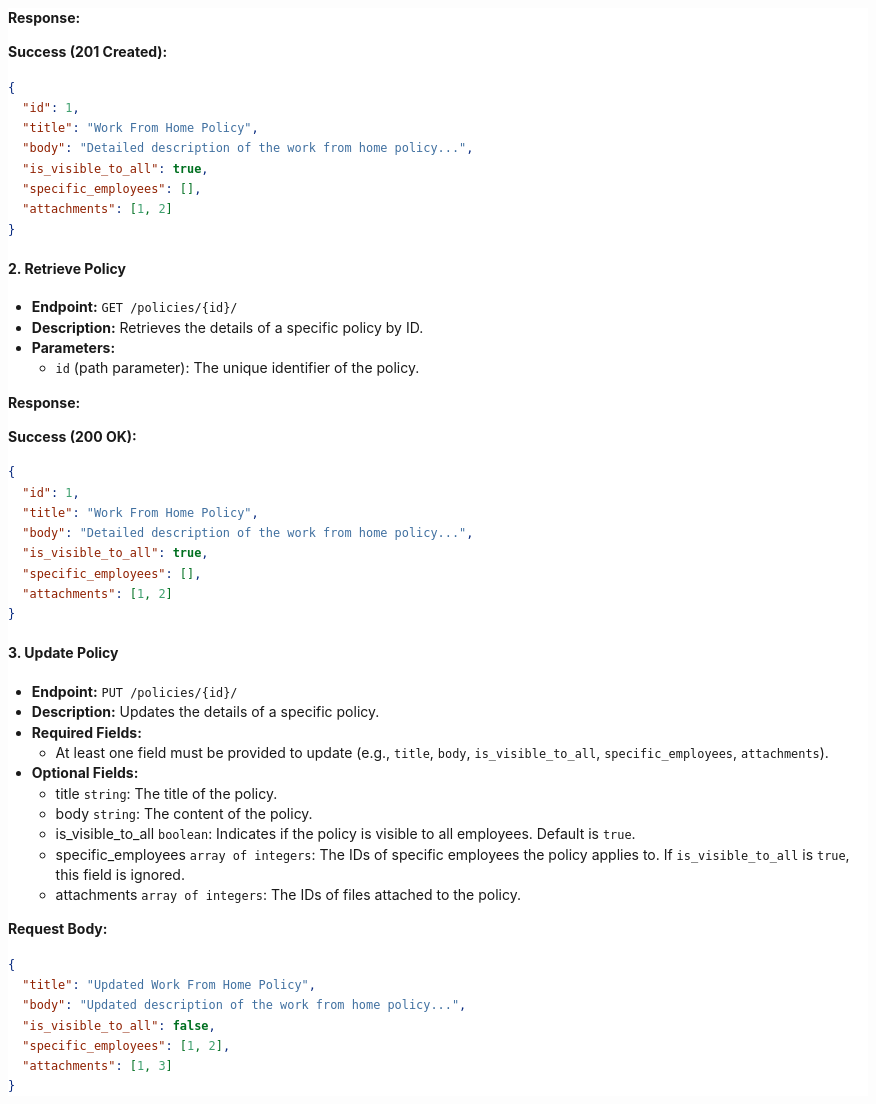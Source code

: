 **Response:**

**Success (201 Created):**

```json
{
  "id": 1,
  "title": "Work From Home Policy",
  "body": "Detailed description of the work from home policy...",
  "is_visible_to_all": true,
  "specific_employees": [],
  "attachments": [1, 2]
}
```

#### **2\. Retrieve Policy**

* **Endpoint:** `GET /policies/{id}/`  
* **Description:** Retrieves the details of a specific policy by ID.  
* **Parameters:**  
  * `id` (path parameter): The unique identifier of the policy.

**Response:**

**Success (200 OK):**

```json
{
  "id": 1,
  "title": "Work From Home Policy",
  "body": "Detailed description of the work from home policy...",
  "is_visible_to_all": true,
  "specific_employees": [],
  "attachments": [1, 2]
}
```

#### **3\. Update Policy**

* **Endpoint:** `PUT /policies/{id}/`  
* **Description:** Updates the details of a specific policy.  
* **Required Fields:**  
  * At least one field must be provided to update (e.g., `title`, `body`, `is_visible_to_all`, `specific_employees`, `attachments`).  
* **Optional Fields:**  
  * title `string`: The title of the policy.  
  * body `string`: The content of the policy.  
  * is_visible_to_all `boolean`: Indicates if the policy is visible to all employees. Default is `true`.  
  * specific_employees `array of integers`: The IDs of specific employees the policy applies to. If `is_visible_to_all` is `true`, this field is ignored.  
  * attachments `array of integers`: The IDs of files attached to the policy.

**Request Body:**

```json
{
  "title": "Updated Work From Home Policy",
  "body": "Updated description of the work from home policy...",
  "is_visible_to_all": false,
  "specific_employees": [1, 2],
  "attachments": [1, 3]
}
```
